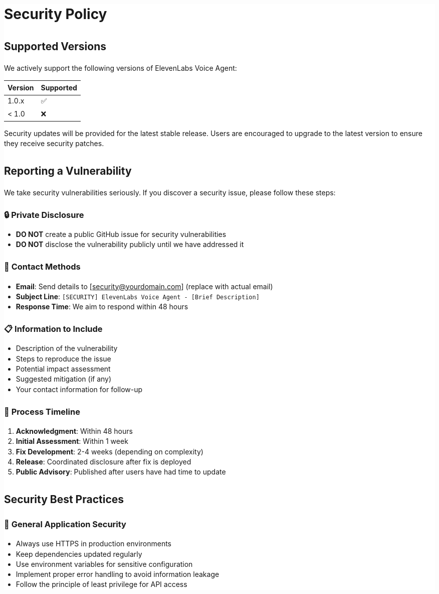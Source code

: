 # Security Policy

## Supported Versions

We actively support the following versions of ElevenLabs Voice Agent:

| Version | Supported          |
| ------- | ------------------ |
| 1.0.x   | :white_check_mark: |
| < 1.0   | :x:                |

Security updates will be provided for the latest stable release. Users are encouraged to upgrade to the latest version to ensure they receive security patches.

## Reporting a Vulnerability

We take security vulnerabilities seriously. If you discover a security issue, please follow these steps:

### 🔒 **Private Disclosure**
- **DO NOT** create a public GitHub issue for security vulnerabilities
- **DO NOT** disclose the vulnerability publicly until we have addressed it

### 📧 **Contact Methods**
- **Email**: Send details to [security@yourdomain.com] (replace with actual email)
- **Subject Line**: `[SECURITY] ElevenLabs Voice Agent - [Brief Description]`
- **Response Time**: We aim to respond within 48 hours

### 📋 **Information to Include**
- Description of the vulnerability
- Steps to reproduce the issue
- Potential impact assessment
- Suggested mitigation (if any)
- Your contact information for follow-up

### 🔄 **Process Timeline**
1. **Acknowledgment**: Within 48 hours
2. **Initial Assessment**: Within 1 week
3. **Fix Development**: 2-4 weeks (depending on complexity)
4. **Release**: Coordinated disclosure after fix is deployed
5. **Public Advisory**: Published after users have had time to update

## Security Best Practices

### 🔐 **General Application Security**
- Always use HTTPS in production environments
- Keep dependencies updated regularly
- Use environment variables for sensitive configuration
- Implement proper error handling to avoid information leakage
- Follow the principle of least privilege for API access
